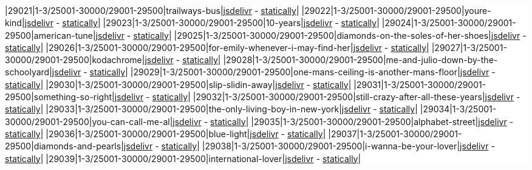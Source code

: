 |29021|1-3/25001-30000/29001-29500|trailways-bus|[jsdelivr](https://cdn.jsdelivr.net/gh/dbchord/png-old-c-600x600_1-3/25001-30000/29001-29500/trailways-bus.png) - [statically](https://cdn.statically.io/gh/dbchord/png-old-c-600x600_1-3/img/25001-30000/29001-29500/trailways-bus.png)|
|29022|1-3/25001-30000/29001-29500|youre-kind|[jsdelivr](https://cdn.jsdelivr.net/gh/dbchord/png-old-c-600x600_1-3/25001-30000/29001-29500/youre-kind.png) - [statically](https://cdn.statically.io/gh/dbchord/png-old-c-600x600_1-3/img/25001-30000/29001-29500/youre-kind.png)|
|29023|1-3/25001-30000/29001-29500|10-years|[jsdelivr](https://cdn.jsdelivr.net/gh/dbchord/png-old-c-600x600_1-3/25001-30000/29001-29500/10-years.png) - [statically](https://cdn.statically.io/gh/dbchord/png-old-c-600x600_1-3/img/25001-30000/29001-29500/10-years.png)|
|29024|1-3/25001-30000/29001-29500|american-tune|[jsdelivr](https://cdn.jsdelivr.net/gh/dbchord/png-old-c-600x600_1-3/25001-30000/29001-29500/american-tune.png) - [statically](https://cdn.statically.io/gh/dbchord/png-old-c-600x600_1-3/img/25001-30000/29001-29500/american-tune.png)|
|29025|1-3/25001-30000/29001-29500|diamonds-on-the-soles-of-her-shoes|[jsdelivr](https://cdn.jsdelivr.net/gh/dbchord/png-old-c-600x600_1-3/25001-30000/29001-29500/diamonds-on-the-soles-of-her-shoes.png) - [statically](https://cdn.statically.io/gh/dbchord/png-old-c-600x600_1-3/img/25001-30000/29001-29500/diamonds-on-the-soles-of-her-shoes.png)|
|29026|1-3/25001-30000/29001-29500|for-emily-whenever-i-may-find-her|[jsdelivr](https://cdn.jsdelivr.net/gh/dbchord/png-old-c-600x600_1-3/25001-30000/29001-29500/for-emily-whenever-i-may-find-her.png) - [statically](https://cdn.statically.io/gh/dbchord/png-old-c-600x600_1-3/img/25001-30000/29001-29500/for-emily-whenever-i-may-find-her.png)|
|29027|1-3/25001-30000/29001-29500|kodachrome|[jsdelivr](https://cdn.jsdelivr.net/gh/dbchord/png-old-c-600x600_1-3/25001-30000/29001-29500/kodachrome.png) - [statically](https://cdn.statically.io/gh/dbchord/png-old-c-600x600_1-3/img/25001-30000/29001-29500/kodachrome.png)|
|29028|1-3/25001-30000/29001-29500|me-and-julio-down-by-the-schoolyard|[jsdelivr](https://cdn.jsdelivr.net/gh/dbchord/png-old-c-600x600_1-3/25001-30000/29001-29500/me-and-julio-down-by-the-schoolyard.png) - [statically](https://cdn.statically.io/gh/dbchord/png-old-c-600x600_1-3/img/25001-30000/29001-29500/me-and-julio-down-by-the-schoolyard.png)|
|29029|1-3/25001-30000/29001-29500|one-mans-ceiling-is-another-mans-floor|[jsdelivr](https://cdn.jsdelivr.net/gh/dbchord/png-old-c-600x600_1-3/25001-30000/29001-29500/one-mans-ceiling-is-another-mans-floor.png) - [statically](https://cdn.statically.io/gh/dbchord/png-old-c-600x600_1-3/img/25001-30000/29001-29500/one-mans-ceiling-is-another-mans-floor.png)|
|29030|1-3/25001-30000/29001-29500|slip-slidin-away|[jsdelivr](https://cdn.jsdelivr.net/gh/dbchord/png-old-c-600x600_1-3/25001-30000/29001-29500/slip-slidin-away.png) - [statically](https://cdn.statically.io/gh/dbchord/png-old-c-600x600_1-3/img/25001-30000/29001-29500/slip-slidin-away.png)|
|29031|1-3/25001-30000/29001-29500|something-so-right|[jsdelivr](https://cdn.jsdelivr.net/gh/dbchord/png-old-c-600x600_1-3/25001-30000/29001-29500/something-so-right.png) - [statically](https://cdn.statically.io/gh/dbchord/png-old-c-600x600_1-3/img/25001-30000/29001-29500/something-so-right.png)|
|29032|1-3/25001-30000/29001-29500|still-crazy-after-all-these-years|[jsdelivr](https://cdn.jsdelivr.net/gh/dbchord/png-old-c-600x600_1-3/25001-30000/29001-29500/still-crazy-after-all-these-years.png) - [statically](https://cdn.statically.io/gh/dbchord/png-old-c-600x600_1-3/img/25001-30000/29001-29500/still-crazy-after-all-these-years.png)|
|29033|1-3/25001-30000/29001-29500|the-only-living-boy-in-new-york|[jsdelivr](https://cdn.jsdelivr.net/gh/dbchord/png-old-c-600x600_1-3/25001-30000/29001-29500/the-only-living-boy-in-new-york.png) - [statically](https://cdn.statically.io/gh/dbchord/png-old-c-600x600_1-3/img/25001-30000/29001-29500/the-only-living-boy-in-new-york.png)|
|29034|1-3/25001-30000/29001-29500|you-can-call-me-al|[jsdelivr](https://cdn.jsdelivr.net/gh/dbchord/png-old-c-600x600_1-3/25001-30000/29001-29500/you-can-call-me-al.png) - [statically](https://cdn.statically.io/gh/dbchord/png-old-c-600x600_1-3/img/25001-30000/29001-29500/you-can-call-me-al.png)|
|29035|1-3/25001-30000/29001-29500|alphabet-street|[jsdelivr](https://cdn.jsdelivr.net/gh/dbchord/png-old-c-600x600_1-3/25001-30000/29001-29500/alphabet-street.png) - [statically](https://cdn.statically.io/gh/dbchord/png-old-c-600x600_1-3/img/25001-30000/29001-29500/alphabet-street.png)|
|29036|1-3/25001-30000/29001-29500|blue-light|[jsdelivr](https://cdn.jsdelivr.net/gh/dbchord/png-old-c-600x600_1-3/25001-30000/29001-29500/blue-light.png) - [statically](https://cdn.statically.io/gh/dbchord/png-old-c-600x600_1-3/img/25001-30000/29001-29500/blue-light.png)|
|29037|1-3/25001-30000/29001-29500|diamonds-and-pearls|[jsdelivr](https://cdn.jsdelivr.net/gh/dbchord/png-old-c-600x600_1-3/25001-30000/29001-29500/diamonds-and-pearls.png) - [statically](https://cdn.statically.io/gh/dbchord/png-old-c-600x600_1-3/img/25001-30000/29001-29500/diamonds-and-pearls.png)|
|29038|1-3/25001-30000/29001-29500|i-wanna-be-your-lover|[jsdelivr](https://cdn.jsdelivr.net/gh/dbchord/png-old-c-600x600_1-3/25001-30000/29001-29500/i-wanna-be-your-lover.png) - [statically](https://cdn.statically.io/gh/dbchord/png-old-c-600x600_1-3/img/25001-30000/29001-29500/i-wanna-be-your-lover.png)|
|29039|1-3/25001-30000/29001-29500|international-lover|[jsdelivr](https://cdn.jsdelivr.net/gh/dbchord/png-old-c-600x600_1-3/25001-30000/29001-29500/international-lover.png) - [statically](https://cdn.statically.io/gh/dbchord/png-old-c-600x600_1-3/img/25001-30000/29001-29500/international-lover.png)|